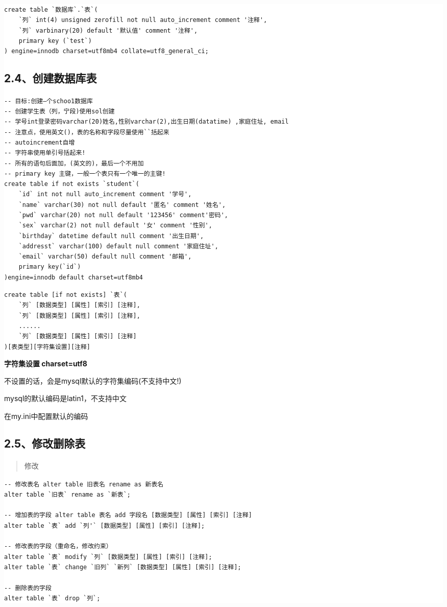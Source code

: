 ```mysql
create table `数据库`.`表`( 
    `列` int(4) unsigned zerofill not null auto_increment comment '注释', 
    `列` varbinary(20) default '默认值' comment '注释', 
    primary key (`test`) 
) engine=innodb charset=utf8mb4 collate=utf8_general_ci;
```

## 2.4、创建数据库表

```mysql
-- 目标:创建—个schoo1数据库
-- 创建学生表（列，宁段)使用sol创建
-- 学号int登录密码varchar(20)姓名,性别varchar(2),出生日期(datatime) ,家庭住址, email
-- 注意点，使用英文()，表的名称和字段尽量使用``括起来
-- autoincrement自增
-- 字符串使用单引号括起来!
-- 所有的语句后面加，(英文的)，最后一个不用加
-- primary key 主键，一般一个表只有一个唯一的主键!
create table if not exists `student`(
    `id` int not null auto_increment comment '学号',
    `name` varchar(30) not null default '匿名' comment '姓名',
    `pwd` varchar(20) not null default '123456' comment'密码',
    `sex` varchar(2) not null default '女' comment '性别',
    `birthday` datetime default null comment '出生日期',
    `addresst` varchar(100) default null comment '家庭住址',
    `email` varchar(50) default null comment '邮箱',
    primary key(`id`)
)engine=innodb default charset=utf8mb4
```

```mysql
create table [if not exists] `表`(
    `列` [数据类型] [属性] [索引] [注释],
    `列` [数据类型] [属性] [索引] [注释],
    ......
    `列` [数据类型] [属性] [索引] [注释]
)[表类型][字符集设置][注释]
```

**字符集设置	charset=utf8**

不设置的话，会是mysql默认的字符集编码(不支持中文!)

mysql的默认编码是latin1，不支持中文

在my.ini中配置默认的编码

## 2.5、修改删除表

> 修改

```mysql
-- 修改表名 alter table 旧表名 rename as 新表名
alter table `旧表` rename as `新表`;

-- 增加表的字段 alter table 表名 add 字段名 [数据类型] [属性] [索引] [注释]
alter table `表` add `列'` [数据类型] [属性] [索引] [注释];

-- 修改表的字段（重命名，修改约束）
alter table `表` modify `列` [数据类型] [属性] [索引] [注释];
alter table `表` change `旧列` `新列` [数据类型] [属性] [索引] [注释];

-- 删除表的字段
alter table `表` drop `列`;
```
